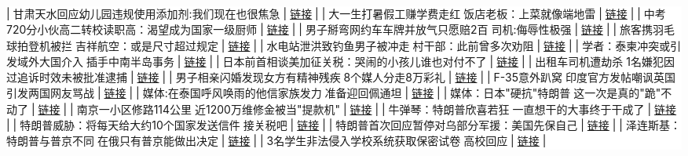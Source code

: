 | 甘肃天水回应幼儿园违规使用添加剂:我们现在也很焦急 | [链接](https://www.163.com/dy/article/K3L30TVQ0534P59R.html) |
| 大一生打暑假工赚学费走红 饭店老板：上菜就像端地雷 | [链接](https://www.163.com/dy/article/K3L01J3N0534P59R.html) |
| 中考720分小伙高二转校读职高：渴望成为国家一级厨师 | [链接](https://www.163.com/dy/article/K3J1I76G051492T3.html) |
| 男子掰弯网约车车牌并放气只愿赔2百 司机:侮辱性极强 | [链接](https://www.163.com/dy/article/K3IKQVR70514R9OJ.html) |
| 旅客携羽毛球拍登机被拦 吉祥航空：或是尺寸超过规定 | [链接](https://www.163.com/dy/article/K3KV9RUO053469M5.html) |
| 水电站泄洪致钓鱼男子被冲走 村干部：此前曾多次劝阻 | [链接](https://www.163.com/dy/article/K3KN4GPA0514R9P4.html) |
| 学者：泰柬冲突或引发域外大国介入 插手中南半岛事务 | [链接](https://www.163.com/dy/article/K3KOCA7M055040N3.html) |
| 日本前首相谈美加征关税：哭闹的小孩儿谁也对付不了 | [链接](https://www.163.com/dy/article/K3KI69680512D3VJ.html) |
| 出租车司机遭劫杀 1名嫌犯因过追诉时效未被批准逮捕 | [链接](https://www.163.com/dy/article/K3K04IOJ0512D3VJ.html) |
| 男子相亲闪婚发现女方有精神残疾 8个媒人分走8万彩礼 | [链接](https://www.163.com/news/article/K3KRFVUD0001899O.html) |
| F-35意外趴窝 印度官方发帖嘲讽英国引发两国网友骂战 | [链接](https://www.163.com/dy/article/K3KDT65K05504DPG.html) |
| 媒体:在泰国呼风唤雨的他信家族发力 准备迎回佩通坦 | [链接](https://www.163.com/dy/article/K3K40D890550A0OW.html) |
| 媒体：日本"硬抗"特朗普 这一次是真的"跪"不动了 | [链接](https://www.163.com/dy/article/K3JS2TPU0514EGPO.html) |
| 南京一小区修路114公里 近1200万维修金被当"提款机" | [链接](https://www.163.com/dy/article/K3J26D2E0512B07B.html) |
| 牛弹琴：特朗普欣喜若狂 一直想干的大事终于干成了 | [链接](https://www.163.com/news/article/K3K1QCNA0001899O.html) |
| 特朗普威胁：将每天给大约10个国家发送信件 接关税吧 | [链接](https://www.163.com/news/article/K3KMQ1TK0001899O.html) |
| 特朗普首次回应暂停对乌部分军援：美国先保自己 | [链接](https://www.163.com/dy/article/K3KK66UP05504DOQ.html) |
| 泽连斯基：特朗普与普京不同 在俄只有普京能做出决定 | [链接](https://www.163.com/dy/article/K3KIIU440514BE2Q.html) |
| 3名学生非法侵入学校系统获取保密试卷 高校回应 | [链接](https://www.163.com/dy/article/K3K7LI8J05561G0D.html) |
